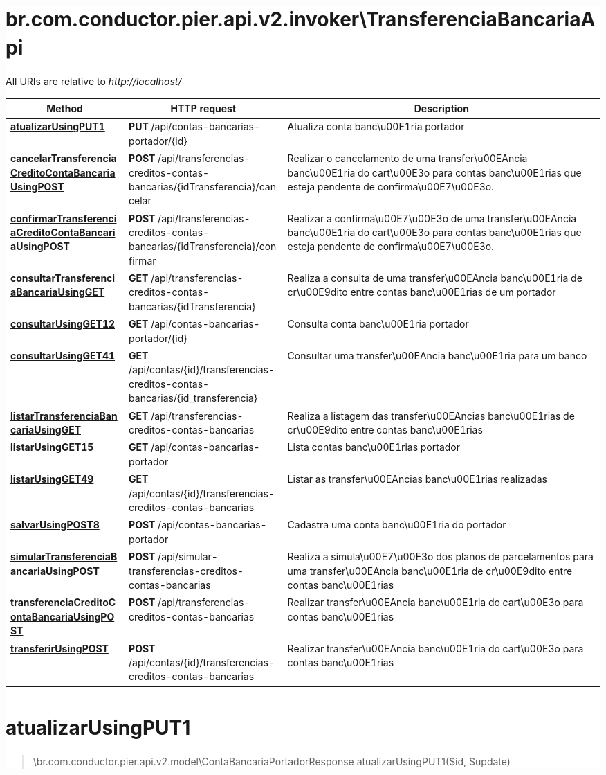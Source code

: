# br.com.conductor.pier.api.v2.invoker\TransferenciaBancariaApi

All URIs are relative to *http://localhost/*

Method | HTTP request | Description
------------- | ------------- | -------------
[**atualizarUsingPUT1**](TransferenciaBancariaApi.md#atualizarUsingPUT1) | **PUT** /api/contas-bancarias-portador/{id} | Atualiza conta banc\u00E1ria portador
[**cancelarTransferenciaCreditoContaBancariaUsingPOST**](TransferenciaBancariaApi.md#cancelarTransferenciaCreditoContaBancariaUsingPOST) | **POST** /api/transferencias-creditos-contas-bancarias/{idTransferencia}/cancelar | Realizar o cancelamento de uma transfer\u00EAncia banc\u00E1ria do cart\u00E3o para contas banc\u00E1rias que esteja pendente de confirma\u00E7\u00E3o.
[**confirmarTransferenciaCreditoContaBancariaUsingPOST**](TransferenciaBancariaApi.md#confirmarTransferenciaCreditoContaBancariaUsingPOST) | **POST** /api/transferencias-creditos-contas-bancarias/{idTransferencia}/confirmar | Realizar a confirma\u00E7\u00E3o de uma transfer\u00EAncia banc\u00E1ria do cart\u00E3o para contas banc\u00E1rias que esteja pendente de confirma\u00E7\u00E3o.
[**consultarTransferenciaBancariaUsingGET**](TransferenciaBancariaApi.md#consultarTransferenciaBancariaUsingGET) | **GET** /api/transferencias-creditos-contas-bancarias/{idTransferencia} | Realiza a consulta de uma transfer\u00EAncia banc\u00E1ria de cr\u00E9dito entre contas banc\u00E1rias de um portador
[**consultarUsingGET12**](TransferenciaBancariaApi.md#consultarUsingGET12) | **GET** /api/contas-bancarias-portador/{id} | Consulta conta banc\u00E1ria portador
[**consultarUsingGET41**](TransferenciaBancariaApi.md#consultarUsingGET41) | **GET** /api/contas/{id}/transferencias-creditos-contas-bancarias/{id_transferencia} | Consultar uma transfer\u00EAncia banc\u00E1ria para um banco
[**listarTransferenciaBancariaUsingGET**](TransferenciaBancariaApi.md#listarTransferenciaBancariaUsingGET) | **GET** /api/transferencias-creditos-contas-bancarias | Realiza a listagem das transfer\u00EAncias banc\u00E1rias de cr\u00E9dito entre contas banc\u00E1rias
[**listarUsingGET15**](TransferenciaBancariaApi.md#listarUsingGET15) | **GET** /api/contas-bancarias-portador | Lista contas banc\u00E1rias portador
[**listarUsingGET49**](TransferenciaBancariaApi.md#listarUsingGET49) | **GET** /api/contas/{id}/transferencias-creditos-contas-bancarias | Listar as transfer\u00EAncias banc\u00E1rias realizadas
[**salvarUsingPOST8**](TransferenciaBancariaApi.md#salvarUsingPOST8) | **POST** /api/contas-bancarias-portador | Cadastra uma conta banc\u00E1ria do portador
[**simularTransferenciaBancariaUsingPOST**](TransferenciaBancariaApi.md#simularTransferenciaBancariaUsingPOST) | **POST** /api/simular-transferencias-creditos-contas-bancarias | Realiza a simula\u00E7\u00E3o dos planos de parcelamentos para uma transfer\u00EAncia banc\u00E1ria de cr\u00E9dito entre contas banc\u00E1rias
[**transferenciaCreditoContaBancariaUsingPOST**](TransferenciaBancariaApi.md#transferenciaCreditoContaBancariaUsingPOST) | **POST** /api/transferencias-creditos-contas-bancarias | Realizar transfer\u00EAncia banc\u00E1ria do cart\u00E3o para contas banc\u00E1rias
[**transferirUsingPOST**](TransferenciaBancariaApi.md#transferirUsingPOST) | **POST** /api/contas/{id}/transferencias-creditos-contas-bancarias | Realizar transfer\u00EAncia banc\u00E1ria do cart\u00E3o para contas banc\u00E1rias


# **atualizarUsingPUT1**
> \br.com.conductor.pier.api.v2.model\ContaBancariaPortadorResponse atualizarUsingPUT1($id, $update)

